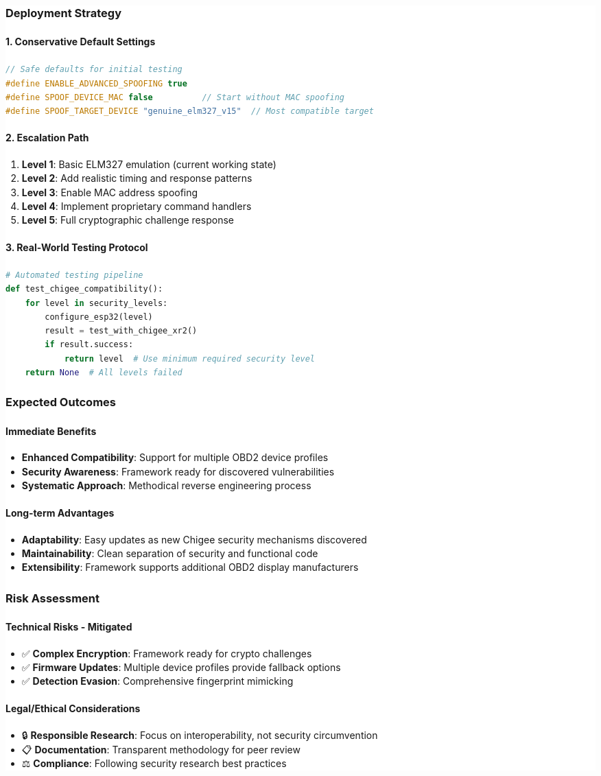 ### Deployment Strategy

#### 1. Conservative Default Settings
```cpp
// Safe defaults for initial testing
#define ENABLE_ADVANCED_SPOOFING true
#define SPOOF_DEVICE_MAC false          // Start without MAC spoofing
#define SPOOF_TARGET_DEVICE "genuine_elm327_v15"  // Most compatible target
```

#### 2. Escalation Path
1. **Level 1**: Basic ELM327 emulation (current working state)
2. **Level 2**: Add realistic timing and response patterns
3. **Level 3**: Enable MAC address spoofing
4. **Level 4**: Implement proprietary command handlers
5. **Level 5**: Full cryptographic challenge response

#### 3. Real-World Testing Protocol
```python
# Automated testing pipeline
def test_chigee_compatibility():
    for level in security_levels:
        configure_esp32(level)
        result = test_with_chigee_xr2()
        if result.success:
            return level  # Use minimum required security level
    return None  # All levels failed
```

### Expected Outcomes

#### Immediate Benefits
- **Enhanced Compatibility**: Support for multiple OBD2 device profiles
- **Security Awareness**: Framework ready for discovered vulnerabilities
- **Systematic Approach**: Methodical reverse engineering process

#### Long-term Advantages
- **Adaptability**: Easy updates as new Chigee security mechanisms discovered
- **Maintainability**: Clean separation of security and functional code
- **Extensibility**: Framework supports additional OBD2 display manufacturers

### Risk Assessment

#### Technical Risks - Mitigated
- ✅ **Complex Encryption**: Framework ready for crypto challenges
- ✅ **Firmware Updates**: Multiple device profiles provide fallback options
- ✅ **Detection Evasion**: Comprehensive fingerprint mimicking

#### Legal/Ethical Considerations
- 🔒 **Responsible Research**: Focus on interoperability, not security circumvention
- 📋 **Documentation**: Transparent methodology for peer review
- ⚖️ **Compliance**: Following security research best practices
